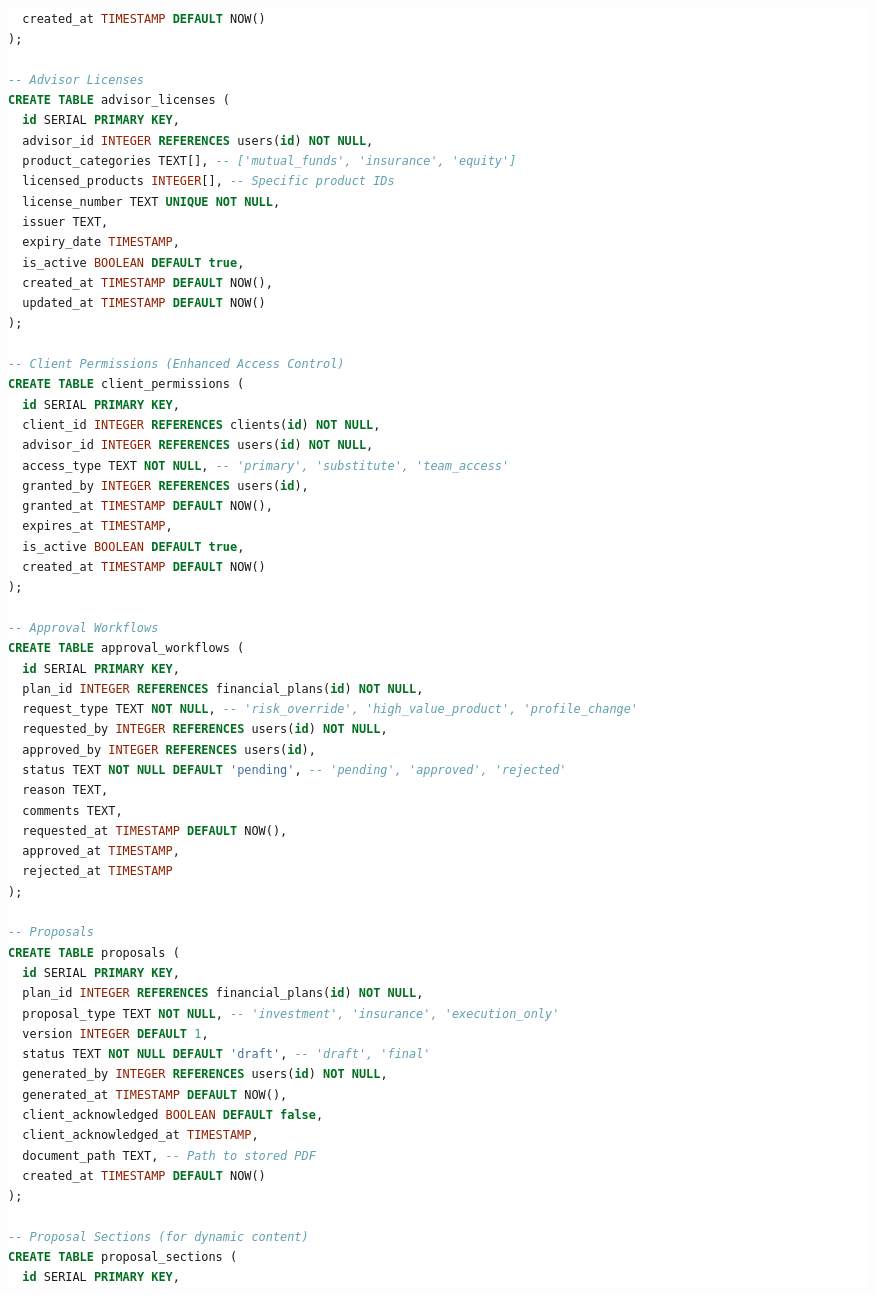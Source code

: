 ```sql
  created_at TIMESTAMP DEFAULT NOW()
);

-- Advisor Licenses
CREATE TABLE advisor_licenses (
  id SERIAL PRIMARY KEY,
  advisor_id INTEGER REFERENCES users(id) NOT NULL,
  product_categories TEXT[], -- ['mutual_funds', 'insurance', 'equity']
  licensed_products INTEGER[], -- Specific product IDs
  license_number TEXT UNIQUE NOT NULL,
  issuer TEXT,
  expiry_date TIMESTAMP,
  is_active BOOLEAN DEFAULT true,
  created_at TIMESTAMP DEFAULT NOW(),
  updated_at TIMESTAMP DEFAULT NOW()
);

-- Client Permissions (Enhanced Access Control)
CREATE TABLE client_permissions (
  id SERIAL PRIMARY KEY,
  client_id INTEGER REFERENCES clients(id) NOT NULL,
  advisor_id INTEGER REFERENCES users(id) NOT NULL,
  access_type TEXT NOT NULL, -- 'primary', 'substitute', 'team_access'
  granted_by INTEGER REFERENCES users(id),
  granted_at TIMESTAMP DEFAULT NOW(),
  expires_at TIMESTAMP,
  is_active BOOLEAN DEFAULT true,
  created_at TIMESTAMP DEFAULT NOW()
);

-- Approval Workflows
CREATE TABLE approval_workflows (
  id SERIAL PRIMARY KEY,
  plan_id INTEGER REFERENCES financial_plans(id) NOT NULL,
  request_type TEXT NOT NULL, -- 'risk_override', 'high_value_product', 'profile_change'
  requested_by INTEGER REFERENCES users(id) NOT NULL,
  approved_by INTEGER REFERENCES users(id),
  status TEXT NOT NULL DEFAULT 'pending', -- 'pending', 'approved', 'rejected'
  reason TEXT,
  comments TEXT,
  requested_at TIMESTAMP DEFAULT NOW(),
  approved_at TIMESTAMP,
  rejected_at TIMESTAMP
);

-- Proposals
CREATE TABLE proposals (
  id SERIAL PRIMARY KEY,
  plan_id INTEGER REFERENCES financial_plans(id) NOT NULL,
  proposal_type TEXT NOT NULL, -- 'investment', 'insurance', 'execution_only'
  version INTEGER DEFAULT 1,
  status TEXT NOT NULL DEFAULT 'draft', -- 'draft', 'final'
  generated_by INTEGER REFERENCES users(id) NOT NULL,
  generated_at TIMESTAMP DEFAULT NOW(),
  client_acknowledged BOOLEAN DEFAULT false,
  client_acknowledged_at TIMESTAMP,
  document_path TEXT, -- Path to stored PDF
  created_at TIMESTAMP DEFAULT NOW()
);

-- Proposal Sections (for dynamic content)
CREATE TABLE proposal_sections (
  id SERIAL PRIMARY KEY,
```